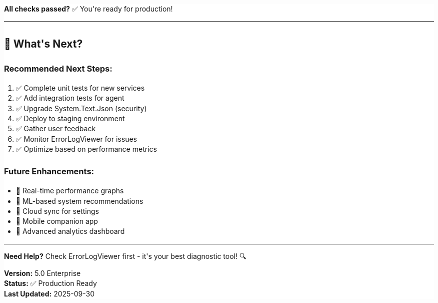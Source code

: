 **All checks passed?** ✅ You're ready for production!

---

## 🎯 What's Next?

### **Recommended Next Steps:**
1. ✅ Complete unit tests for new services
2. ✅ Add integration tests for agent
3. ✅ Upgrade System.Text.Json (security)
4. ✅ Deploy to staging environment
5. ✅ Gather user feedback
6. ✅ Monitor ErrorLogViewer for issues
7. ✅ Optimize based on performance metrics

### **Future Enhancements:**
- 🔮 Real-time performance graphs
- 🔮 ML-based system recommendations
- 🔮 Cloud sync for settings
- 🔮 Mobile companion app
- 🔮 Advanced analytics dashboard

---

**Need Help?** Check ErrorLogViewer first - it's your best diagnostic tool! 🔍

**Version:** 5.0 Enterprise  
**Status:** ✅ Production Ready  
**Last Updated:** 2025-09-30
